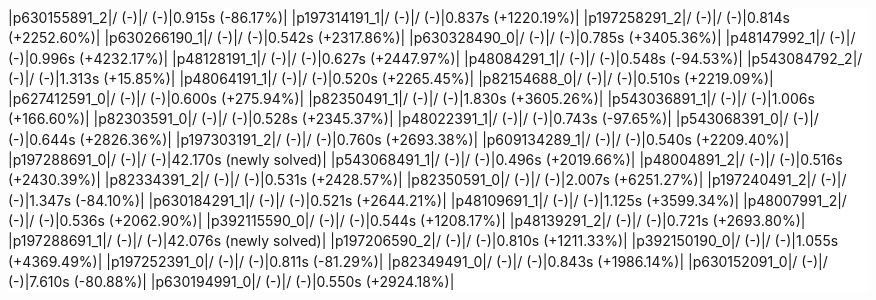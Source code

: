 |p630155891_2|/ (-)|/ (-)|0.915s (-86.17%)|
|p197314191_1|/ (-)|/ (-)|0.837s (+1220.19%)|
|p197258291_2|/ (-)|/ (-)|0.814s (+2252.60%)|
|p630266190_1|/ (-)|/ (-)|0.542s (+2317.86%)|
|p630328490_0|/ (-)|/ (-)|0.785s (+3405.36%)|
|p48147992_1|/ (-)|/ (-)|0.996s (+4232.17%)|
|p48128191_1|/ (-)|/ (-)|0.627s (+2447.97%)|
|p48084291_1|/ (-)|/ (-)|0.548s (-94.53%)|
|p543084792_2|/ (-)|/ (-)|1.313s (+15.85%)|
|p48064191_1|/ (-)|/ (-)|0.520s (+2265.45%)|
|p82154688_0|/ (-)|/ (-)|0.510s (+2219.09%)|
|p627412591_0|/ (-)|/ (-)|0.600s (+275.94%)|
|p82350491_1|/ (-)|/ (-)|1.830s (+3605.26%)|
|p543036891_1|/ (-)|/ (-)|1.006s (+166.60%)|
|p82303591_0|/ (-)|/ (-)|0.528s (+2345.37%)|
|p48022391_1|/ (-)|/ (-)|0.743s (-97.65%)|
|p543068391_0|/ (-)|/ (-)|0.644s (+2826.36%)|
|p197303191_2|/ (-)|/ (-)|0.760s (+2693.38%)|
|p609134289_1|/ (-)|/ (-)|0.540s (+2209.40%)|
|p197288691_0|/ (-)|/ (-)|42.170s (newly solved)|
|p543068491_1|/ (-)|/ (-)|0.496s (+2019.66%)|
|p48004891_2|/ (-)|/ (-)|0.516s (+2430.39%)|
|p82334391_2|/ (-)|/ (-)|0.531s (+2428.57%)|
|p82350591_0|/ (-)|/ (-)|2.007s (+6251.27%)|
|p197240491_2|/ (-)|/ (-)|1.347s (-84.10%)|
|p630184291_1|/ (-)|/ (-)|0.521s (+2644.21%)|
|p48109691_1|/ (-)|/ (-)|1.125s (+3599.34%)|
|p48007991_2|/ (-)|/ (-)|0.536s (+2062.90%)|
|p392115590_0|/ (-)|/ (-)|0.544s (+1208.17%)|
|p48139291_2|/ (-)|/ (-)|0.721s (+2693.80%)|
|p197288691_1|/ (-)|/ (-)|42.076s (newly solved)|
|p197206590_2|/ (-)|/ (-)|0.810s (+1211.33%)|
|p392150190_0|/ (-)|/ (-)|1.055s (+4369.49%)|
|p197252391_0|/ (-)|/ (-)|0.811s (-81.29%)|
|p82349491_0|/ (-)|/ (-)|0.843s (+1986.14%)|
|p630152091_0|/ (-)|/ (-)|7.610s (-80.88%)|
|p630194991_0|/ (-)|/ (-)|0.550s (+2924.18%)|
